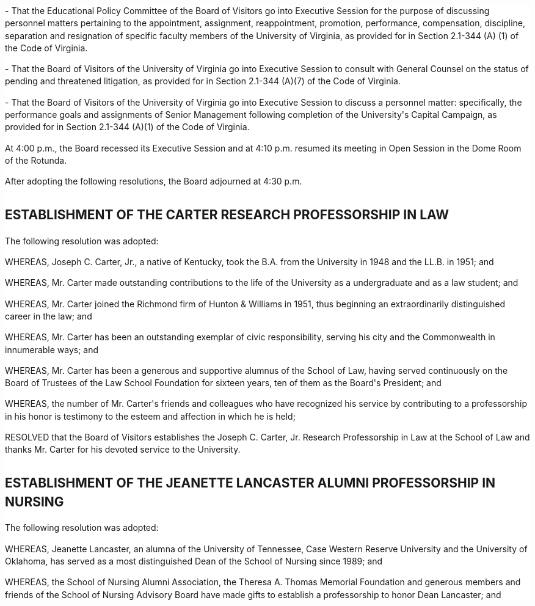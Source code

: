 \- That the Educational Policy Committee of the Board of Visitors go into Executive Session for the purpose of discussing personnel matters pertaining to the appointment, assignment, reappointment, promotion, performance, compensation, discipline, separation and resignation of specific faculty members of the University of Virginia, as provided for in Section 2.1-344 (A) (1) of the Code of Virginia.

\- That the Board of Visitors of the University of Virginia go into Executive Session to consult with General Counsel on the status of pending and threatened litigation, as provided for in Section 2.1-344 (A)(7) of the Code of Virginia.

\- That the Board of Visitors of the University of Virginia go into Executive Session to discuss a personnel matter: specifically, the performance goals and assignments of Senior Management following completion of the University's Capital Campaign, as provided for in Section 2.1-344 (A)(1) of the Code of Virginia.

At 4:00 p.m., the Board recessed its Executive Session and at 4:10 p.m. resumed its meeting in Open Session in the Dome Room of the Rotunda.

After adopting the following resolutions, the Board adjourned at 4:30 p.m.

ESTABLISHMENT OF THE CARTER RESEARCH PROFESSORSHIP IN LAW
---------------------------------------------------------

The following resolution was adopted:

WHEREAS, Joseph C. Carter, Jr., a native of Kentucky, took the B.A. from the University in 1948 and the LL.B. in 1951; and

WHEREAS, Mr. Carter made outstanding contributions to the life of the University as a undergraduate and as a law student; and

WHEREAS, Mr. Carter joined the Richmond firm of Hunton & Williams in 1951, thus beginning an extraordinarily distinguished career in the law; and

WHEREAS, Mr. Carter has been an outstanding exemplar of civic responsibility, serving his city and the Commonwealth in innumerable ways; and

WHEREAS, Mr. Carter has been a generous and supportive alumnus of the School of Law, having served continuously on the Board of Trustees of the Law School Foundation for sixteen years, ten of them as the Board's President; and

WHEREAS, the number of Mr. Carter's friends and colleagues who have recognized his service by contributing to a professorship in his honor is testimony to the esteem and affection in which he is held;

RESOLVED that the Board of Visitors establishes the Joseph C. Carter, Jr. Research Professorship in Law at the School of Law and thanks Mr. Carter for his devoted service to the University.

ESTABLISHMENT OF THE JEANETTE LANCASTER ALUMNI PROFESSORSHIP IN NURSING
-----------------------------------------------------------------------

The following resolution was adopted:

WHEREAS, Jeanette Lancaster, an alumna of the University of Tennessee, Case Western Reserve University and the University of Oklahoma, has served as a most distinguished Dean of the School of Nursing since 1989; and

WHEREAS, the School of Nursing Alumni Association, the Theresa A. Thomas Memorial Foundation and generous members and friends of the School of Nursing Advisory Board have made gifts to establish a professorship to honor Dean Lancaster; and
